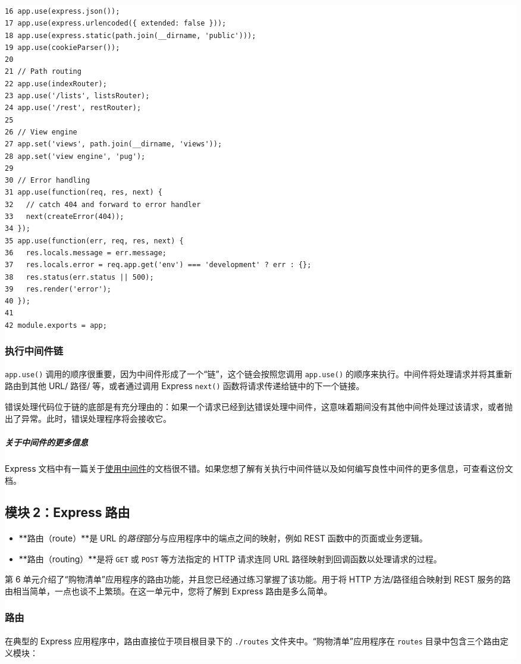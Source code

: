 ```
16 app.use(express.json());
17 app.use(express.urlencoded({ extended: false }));
18 app.use(express.static(path.join(__dirname, 'public')));
19 app.use(cookieParser());
20
21 // Path routing
22 app.use(indexRouter);
23 app.use('/lists', listsRouter);
24 app.use('/rest', restRouter);
25
26 // View engine
27 app.set('views', path.join(__dirname, 'views'));
28 app.set('view engine', 'pug');
29
30 // Error handling
31 app.use(function(req, res, next) {
32   // catch 404 and forward to error handler
33   next(createError(404));
34 });
35 app.use(function(err, req, res, next) {
36   res.locals.message = err.message;
37   res.locals.error = req.app.get('env') === 'development' ? err : {};
38   res.status(err.status || 500);
39   res.render('error');
40 });
41
42 module.exports = app; 
```

### 执行中间件链

`app.use()` 调用的顺序很重要，因为中间件形成了一个“链”，这个链会按照您调用 `app.use()` 的顺序来执行。中间件将处理请求并将其重新路由到其他 URL/ 路径/ 等，或者通过调用 Express `next()` 函数将请求传递给链中的下一个链接。

错误处理代码位于链的底部是有充分理由的：如果一个请求已经到达错误处理中间件，这意味着期间没有其他中间件处理过该请求，或者抛出了异常。此时，错误处理程序将会接收它。

##### 关于中间件的更多信息

Express 文档中有一篇关于[使用中间件](https://expressjs.com/en/guide/using-middleware.html)的文档很不错。如果您想了解有关执行中间件链以及如何编写良性中间件的更多信息，可查看这份文档。

## 模块 2：Express 路由

*   **路由（route）**是 URL 的*路径*部分与应用程序中的端点之间的映射，例如 REST 函数中的页面或业务逻辑。

*   **路由（routing）**是将 `GET` 或 `POST` 等方法指定的 HTTP 请求连同 URL 路径映射到回调函数以处理请求的过程。

第 6 单元介绍了“购物清单”应用程序的路由功能，并且您已经通过练习掌握了该功能。用于将 HTTP 方法/路径组合映射到 REST 服务的路由相当简单，一点也谈不上繁琐。在这一单元中，您将了解到 Express 路由是多么简单。

### 路由

在典型的 Express 应用程序中，路由直接位于项目根目录下的 `./routes` 文件夹中。“购物清单”应用程序在 `routes` 目录中包含三个路由定义模块：
